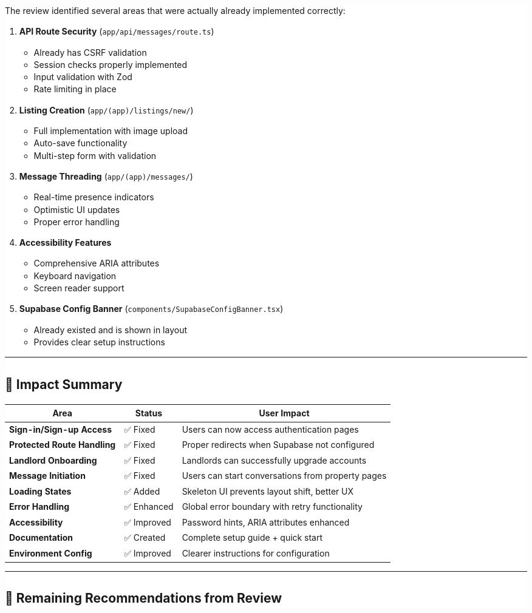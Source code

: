 The review identified several areas that were actually already implemented correctly:

1. **API Route Security** (`app/api/messages/route.ts`)
   - Already has CSRF validation
   - Session checks properly implemented
   - Input validation with Zod
   - Rate limiting in place

2. **Listing Creation** (`app/(app)/listings/new/`)
   - Full implementation with image upload
   - Auto-save functionality
   - Multi-step form with validation

3. **Message Threading** (`app/(app)/messages/`)
   - Real-time presence indicators
   - Optimistic UI updates
   - Proper error handling

4. **Accessibility Features**
   - Comprehensive ARIA attributes
   - Keyboard navigation
   - Screen reader support

5. **Supabase Config Banner** (`components/SupabaseConfigBanner.tsx`)
   - Already existed and is shown in layout
   - Provides clear setup instructions

---

## 🔄 Impact Summary

| Area | Status | User Impact |
|------|--------|-------------|
| **Sign-in/Sign-up Access** | ✅ Fixed | Users can now access authentication pages |
| **Protected Route Handling** | ✅ Fixed | Proper redirects when Supabase not configured |
| **Landlord Onboarding** | ✅ Fixed | Landlords can successfully upgrade accounts |
| **Message Initiation** | ✅ Fixed | Users can start conversations from property pages |
| **Loading States** | ✅ Added | Skeleton UI prevents layout shift, better UX |
| **Error Handling** | ✅ Enhanced | Global error boundary with retry functionality |
| **Accessibility** | ✅ Improved | Password hints, ARIA attributes enhanced |
| **Documentation** | ✅ Created | Complete setup guide + quick start |
| **Environment Config** | ✅ Improved | Clearer instructions for configuration |

---

## 🚀 Remaining Recommendations from Review
